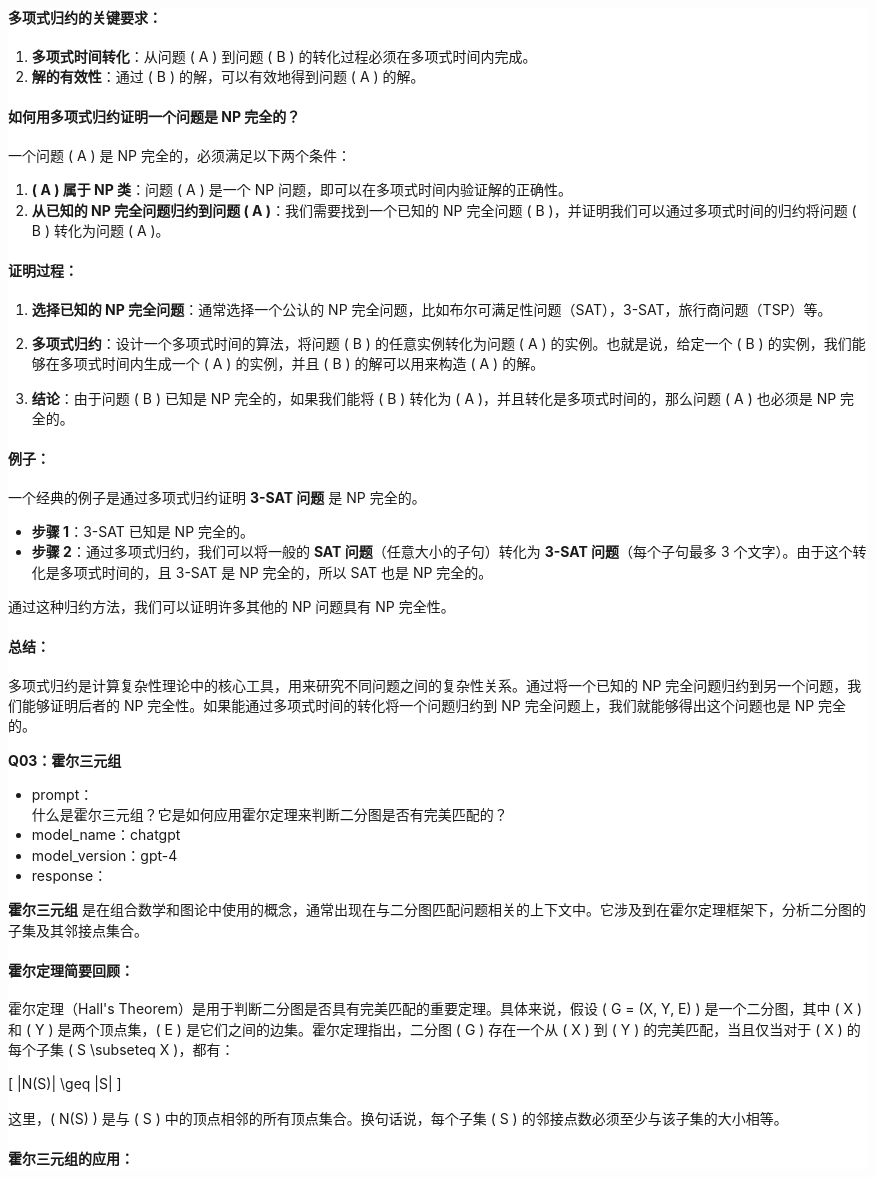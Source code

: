 #### 多项式归约的关键要求：
1. **多项式时间转化**：从问题 \( A \) 到问题 \( B \) 的转化过程必须在多项式时间内完成。
2. **解的有效性**：通过 \( B \) 的解，可以有效地得到问题 \( A \) 的解。

#### **如何用多项式归约证明一个问题是 NP 完全的？**

一个问题 \( A \) 是 NP 完全的，必须满足以下两个条件：
1. **\( A \) 属于 NP 类**：问题 \( A \) 是一个 NP 问题，即可以在多项式时间内验证解的正确性。
2. **从已知的 NP 完全问题归约到问题 \( A \)**：我们需要找到一个已知的 NP 完全问题 \( B \)，并证明我们可以通过多项式时间的归约将问题 \( B \) 转化为问题 \( A \)。

#### **证明过程：**

1. **选择已知的 NP 完全问题**：通常选择一个公认的 NP 完全问题，比如布尔可满足性问题（SAT），3-SAT，旅行商问题（TSP）等。
   
2. **多项式归约**：设计一个多项式时间的算法，将问题 \( B \) 的任意实例转化为问题 \( A \) 的实例。也就是说，给定一个 \( B \) 的实例，我们能够在多项式时间内生成一个 \( A \) 的实例，并且 \( B \) 的解可以用来构造 \( A \) 的解。

3. **结论**：由于问题 \( B \) 已知是 NP 完全的，如果我们能将 \( B \) 转化为 \( A \)，并且转化是多项式时间的，那么问题 \( A \) 也必须是 NP 完全的。

#### 例子：
一个经典的例子是通过多项式归约证明 **3-SAT 问题** 是 NP 完全的。

- **步骤 1**：3-SAT 已知是 NP 完全的。
- **步骤 2**：通过多项式归约，我们可以将一般的 **SAT 问题**（任意大小的子句）转化为 **3-SAT 问题**（每个子句最多 3 个文字）。由于这个转化是多项式时间的，且 3-SAT 是 NP 完全的，所以 SAT 也是 NP 完全的。

通过这种归约方法，我们可以证明许多其他的 NP 问题具有 NP 完全性。

#### 总结：
多项式归约是计算复杂性理论中的核心工具，用来研究不同问题之间的复杂性关系。通过将一个已知的 NP 完全问题归约到另一个问题，我们能够证明后者的 NP 完全性。如果能通过多项式时间的转化将一个问题归约到 NP 完全问题上，我们就能够得出这个问题也是 NP 完全的。

**Q03：霍尔三元组**  
- prompt：  
  什么是霍尔三元组？它是如何应用霍尔定理来判断二分图是否有完美匹配的？  
- model_name：chatgpt  
- model_version：gpt-4  
- response：  

**霍尔三元组** 是在组合数学和图论中使用的概念，通常出现在与二分图匹配问题相关的上下文中。它涉及到在霍尔定理框架下，分析二分图的子集及其邻接点集合。

#### 霍尔定理简要回顾：

霍尔定理（Hall's Theorem）是用于判断二分图是否具有完美匹配的重要定理。具体来说，假设 \( G = (X, Y, E) \) 是一个二分图，其中 \( X \) 和 \( Y \) 是两个顶点集，\( E \) 是它们之间的边集。霍尔定理指出，二分图 \( G \) 存在一个从 \( X \) 到 \( Y \) 的完美匹配，当且仅当对于 \( X \) 的每个子集 \( S \subseteq X \)，都有：

\[
|N(S)| \geq |S|
\]

这里，\( N(S) \) 是与 \( S \) 中的顶点相邻的所有顶点集合。换句话说，每个子集 \( S \) 的邻接点数必须至少与该子集的大小相等。

#### 霍尔三元组的应用：
